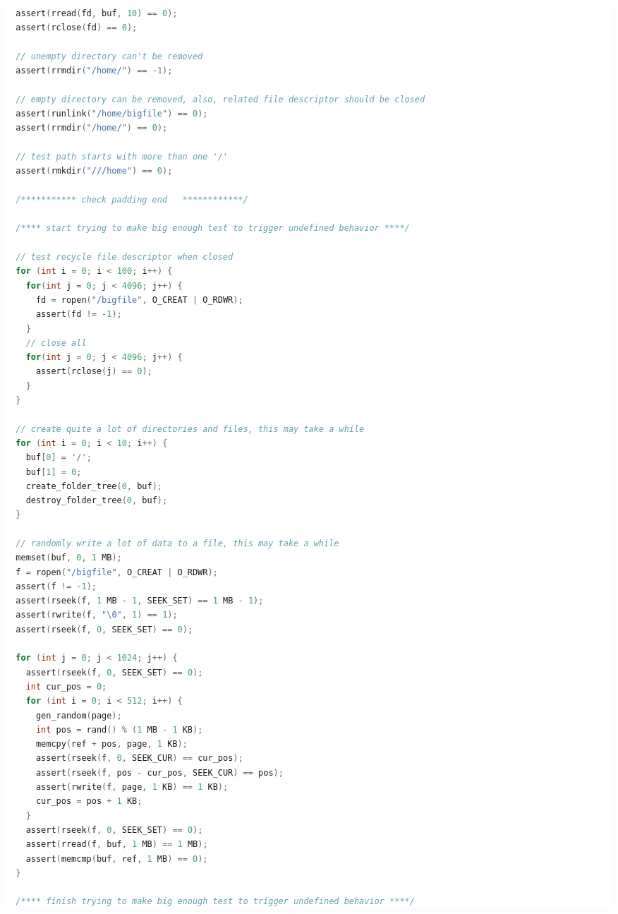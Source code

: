 ~~~~c
  assert(rread(fd, buf, 10) == 0);
  assert(rclose(fd) == 0);

  // unempty directory can't be removed
  assert(rrmdir("/home/") == -1);

  // empty directory can be removed, also, related file descriptor should be closed
  assert(runlink("/home/bigfile") == 0);
  assert(rrmdir("/home/") == 0);
  
  // test path starts with more than one '/'
  assert(rmkdir("///home") == 0);

  /*********** check padding end   ************/

  /**** start trying to make big enough test to trigger undefined behavior ****/ 
  
  // test recycle file descriptor when closed
  for (int i = 0; i < 100; i++) {
    for(int j = 0; j < 4096; j++) {
      fd = ropen("/bigfile", O_CREAT | O_RDWR);
      assert(fd != -1);
    }
    // close all
    for(int j = 0; j < 4096; j++) {
      assert(rclose(j) == 0);
    }
  }

  // create quite a lot of directories and files, this may take a while
  for (int i = 0; i < 10; i++) {
    buf[0] = '/';
    buf[1] = 0;
    create_folder_tree(0, buf);
    destroy_folder_tree(0, buf);
  }

  // randomly write a lot of data to a file, this may take a while
  memset(buf, 0, 1 MB);
  f = ropen("/bigfile", O_CREAT | O_RDWR);
  assert(f != -1);
  assert(rseek(f, 1 MB - 1, SEEK_SET) == 1 MB - 1);
  assert(rwrite(f, "\0", 1) == 1);
  assert(rseek(f, 0, SEEK_SET) == 0);

  for (int j = 0; j < 1024; j++) {
    assert(rseek(f, 0, SEEK_SET) == 0);
    int cur_pos = 0;
    for (int i = 0; i < 512; i++) {
      gen_random(page);
      int pos = rand() % (1 MB - 1 KB);
      memcpy(ref + pos, page, 1 KB);
      assert(rseek(f, 0, SEEK_CUR) == cur_pos);
      assert(rseek(f, pos - cur_pos, SEEK_CUR) == pos);
      assert(rwrite(f, page, 1 KB) == 1 KB);
      cur_pos = pos + 1 KB;
    }
    assert(rseek(f, 0, SEEK_SET) == 0);
    assert(rread(f, buf, 1 MB) == 1 MB);
    assert(memcmp(buf, ref, 1 MB) == 0);
  }

  /**** finish trying to make big enough test to trigger undefined behavior ****/ 
~~~~